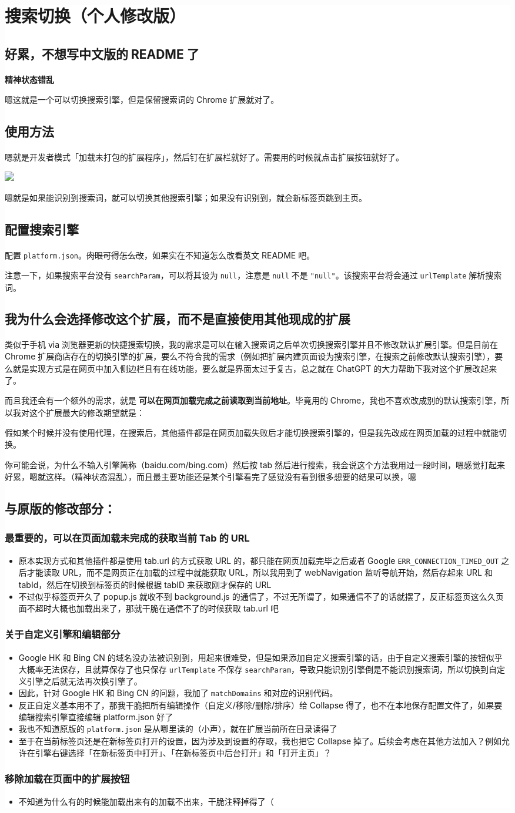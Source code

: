 # 搜索切换（个人修改版）
## 好累，不想写中文版的 README 了

**精神状态错乱**

嗯这就是一个可以切换搜索引擎，但是保留搜索词的 Chrome 扩展就对了。

## 使用方法
嗯就是开发者模式「加载未打包的扩展程序」，然后钉在扩展栏就好了。需要用的时候就点击扩展按钮就好了。

![](https://github.com/user-attachments/assets/eeaef9f0-4ec8-42ab-8fe0-f2f2f3273965)

嗯就是如果能识别到搜索词，就可以切换其他搜索引擎；如果没有识别到，就会新标签页跳到主页。


## 配置搜索引擎
配置 `platform.json`。~~肉眼可得怎么改~~，如果实在不知道怎么改看英文 README 吧。

注意一下，如果搜索平台没有 `searchParam`，可以将其设为 `null`，注意是 `null` 不是 `"null"`。该搜索平台将会通过 `urlTemplate` 解析搜索词。

## 我为什么会选择修改这个扩展，而不是直接使用其他现成的扩展
类似于手机 via 浏览器更新的快捷搜索切换，我的需求是可以在输入搜索词之后单次切换搜索引擎并且不修改默认扩展引擎。但是目前在 Chrome 扩展商店存在的切换引擎的扩展，要么不符合我的需求（例如把扩展内建页面设为搜索引擎，在搜索之前修改默认搜索引擎），要么就是实现方式是在网页中加入侧边栏且有在线功能，要么就是界面太过于复古，总之就在 ChatGPT 的大力帮助下我对这个扩展改起来了。

而且我还会有一个额外的需求，就是 **可以在网页加载完成之前读取到当前地址**。毕竟用的 Chrome，我也不喜欢改成别的默认搜索引擎，所以我对这个扩展最大的修改期望就是：

假如某个时候并没有使用代理，在搜索后，其他插件都是在网页加载失败后才能切换搜索引擎的，但是我先改成在网页加载的过程中就能切换。

你可能会说，为什么不输入引擎简称（baidu.com/bing.com）然后按 tab 然后进行搜索，我会说这个方法我用过一段时间，嗯感觉打起来好累，嗯就这样。（精神状态混乱），而且最主要功能还是某个引擎看完了感觉没有看到很多想要的结果可以换，嗯

## 与原版的修改部分：

### 最重要的，可以在页面加载未完成的获取当前 Tab 的 URL
- 原本实现方式和其他插件都是使用 tab.url 的方式获取 URL 的，都只能在网页加载完毕之后或者 Google `ERR_CONNECTION_TIMED_OUT` 之后才能读取 URL，而不是网页正在加载的过程中就能获取 URL，所以我用到了 webNavigation 监听导航开始，然后存起来 URL 和 tabId，然后在切换到标签页的时候根据 tabID 来获取刚才保存的 URL
- 不过似乎标签页开久了 popup.js 就收不到 background.js 的通信了，不过无所谓了，如果通信不了的话就摆了，反正标签页这么久页面不超时大概也加载出来了，那就干脆在通信不了的时候获取 tab.url 吧

### 关于自定义引擎和编辑部分
- Google HK 和 Bing CN 的域名没办法被识别到，用起来很难受，但是如果添加自定义搜索引擎的话，由于自定义搜索引擎的按钮似乎大概率无法保存，且就算保存了也只保存 `urlTemplate` 不保存 `searchParam`，导致只能识别引擎倒是不能识别搜索词，所以切换到自定义引擎之后就无法再次换引擎了。
- 因此，针对 Google HK 和 Bing CN 的问题，我加了 `matchDomains` 和对应的识别代码。
- 反正自定义基本用不了，那我干脆把所有编辑操作（自定义/移除/删除/排序）给 Collapse 得了，也不在本地保存配置文件了，如果要编辑搜索引擎直接编辑 platform.json 好了
- 我也不知道原版的 `platform.json` 是从哪里读的（小声），就在扩展当前所在目录读得了
- 至于在当前标签页还是在新标签页打开的设置，因为涉及到设置的存取，我也把它 Collapse 掉了。后续会考虑在其他方法加入？例如允许在引擎右键选择「在新标签页中打开」、「在新标签页中后台打开」和「打开主页」？

### 移除加载在页面中的扩展按钮
- 不知道为什么有的时候能加载出来有的加载不出来，干脆注释掉得了（
